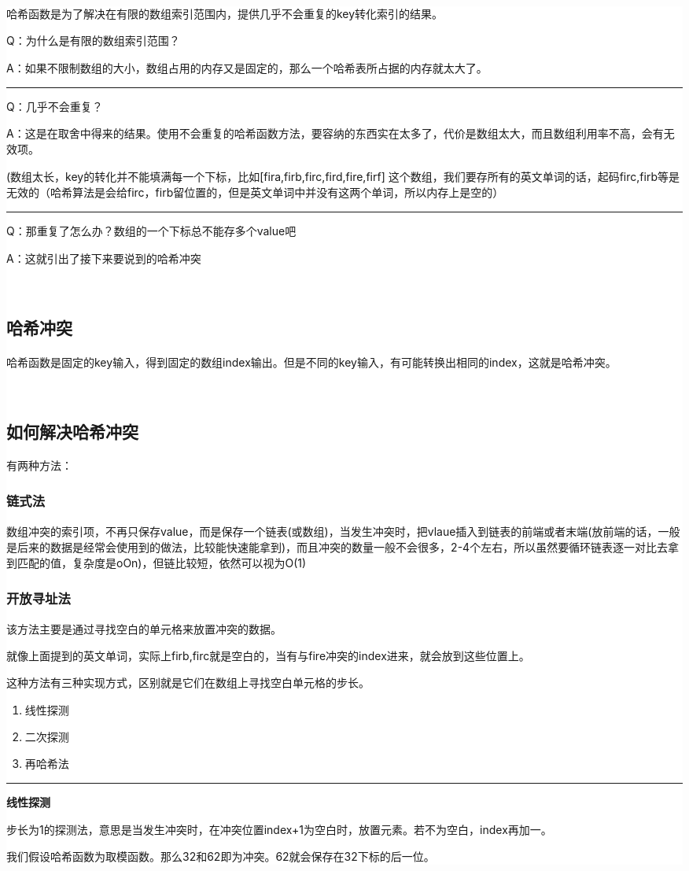 哈希函数是为了解决在有限的数组索引范围内，提供几乎不会重复的key转化索引的结果。

Q：为什么是有限的数组索引范围？

A：如果不限制数组的大小，数组占用的内存又是固定的，那么一个哈希表所占据的内存就太大了。

---

Q：几乎不会重复？

A：这是在取舍中得来的结果。使用不会重复的哈希函数方法，要容纳的东西实在太多了，代价是数组太大，而且数组利用率不高，会有无效项。

(数组太长，key的转化并不能填满每一个下标，比如\[fira,firb,firc,fird,fire,firf\] 这个数组，我们要存所有的英文单词的话，起码firc,firb等是无效的（哈希算法是会给firc，firb留位置的，但是英文单词中并没有这两个单词，所以内存上是空的）

---

Q：那重复了怎么办？数组的一个下标总不能存多个value吧

A：这就引出了接下来要说到的哈希冲突

&nbsp;

## 哈希冲突

哈希函数是固定的key输入，得到固定的数组index输出。但是不同的key输入，有可能转换出相同的index，这就是哈希冲突。

&nbsp;

## 如何解决哈希冲突

有两种方法：

### 链式法

数组冲突的索引项，不再只保存value，而是保存一个链表(或数组)，当发生冲突时，把vlaue插入到链表的前端或者末端(放前端的话，一般是后来的数据是经常会使用到的做法，比较能快速能拿到)，而且冲突的数量一般不会很多，2-4个左右，所以虽然要循环链表逐一对比去拿到匹配的值，复杂度是oOn)，但链比较短，依然可以视为O(1)

### 开放寻址法

该方法主要是通过寻找空白的单元格来放置冲突的数据。

就像上面提到的英文单词，实际上firb,firc就是空白的，当有与fire冲突的index进来，就会放到这些位置上。

这种方法有三种实现方式，区别就是它们在数组上寻找空白单元格的步长。

1. 线性探测

2. 二次探测

3. 再哈希法

---

**线性探测**

步长为1的探测法，意思是当发生冲突时，在冲突位置index\+1为空白时，放置元素。若不为空白，index再加一。

我们假设哈希函数为取模函数。那么32和62即为冲突。62就会保存在32下标的后一位。
